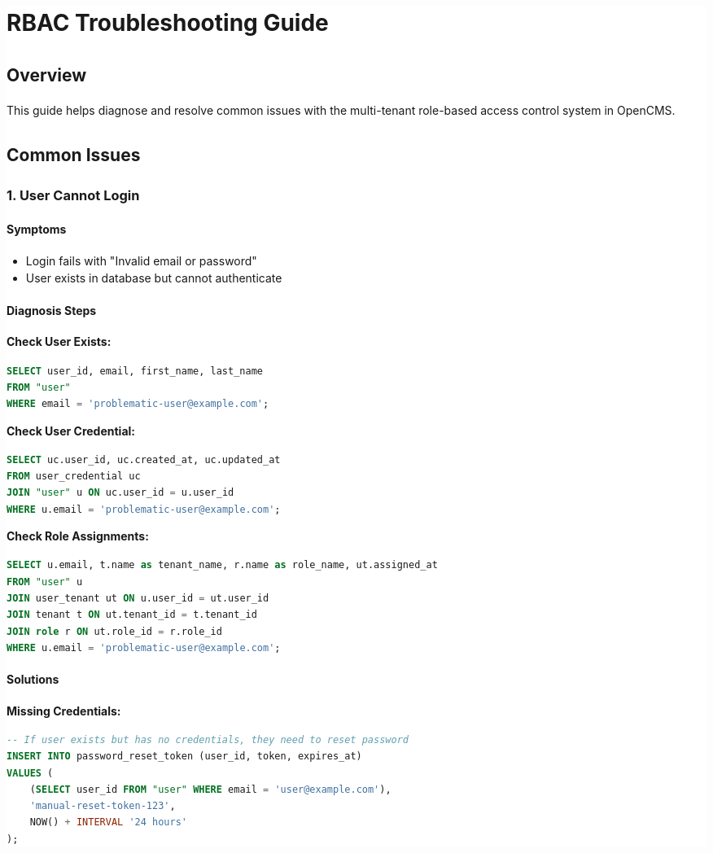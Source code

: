 # RBAC Troubleshooting Guide

## Overview

This guide helps diagnose and resolve common issues with the multi-tenant role-based access control system in OpenCMS.

## Common Issues

### 1. User Cannot Login

#### Symptoms
- Login fails with "Invalid email or password"
- User exists in database but cannot authenticate

#### Diagnosis Steps

**Check User Exists:**
```sql
SELECT user_id, email, first_name, last_name 
FROM "user" 
WHERE email = 'problematic-user@example.com';
```

**Check User Credential:**
```sql
SELECT uc.user_id, uc.created_at, uc.updated_at
FROM user_credential uc
JOIN "user" u ON uc.user_id = u.user_id
WHERE u.email = 'problematic-user@example.com';
```

**Check Role Assignments:**
```sql
SELECT u.email, t.name as tenant_name, r.name as role_name, ut.assigned_at
FROM "user" u
JOIN user_tenant ut ON u.user_id = ut.user_id
JOIN tenant t ON ut.tenant_id = t.tenant_id
JOIN role r ON ut.role_id = r.role_id
WHERE u.email = 'problematic-user@example.com';
```

#### Solutions

**Missing Credentials:**
```sql
-- If user exists but has no credentials, they need to reset password
INSERT INTO password_reset_token (user_id, token, expires_at)
VALUES (
    (SELECT user_id FROM "user" WHERE email = 'user@example.com'),
    'manual-reset-token-123',
    NOW() + INTERVAL '24 hours'
);
```
